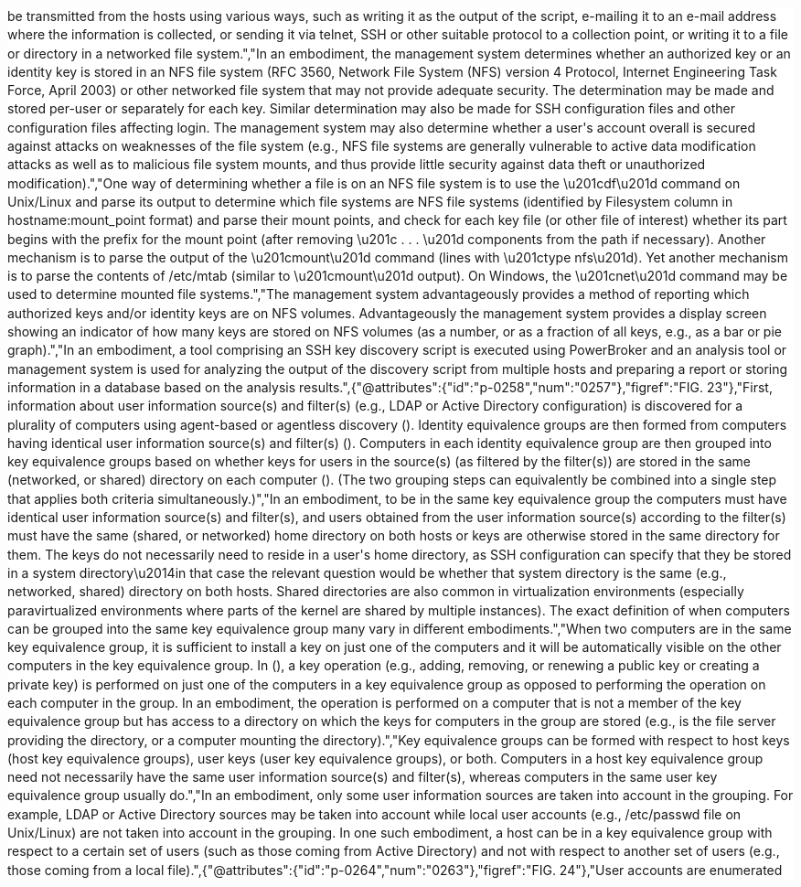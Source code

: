 be transmitted from the hosts using various ways, such as writing it as the output of the script, e-mailing it to an e-mail address where the information is collected, or sending it via telnet, SSH or other suitable protocol to a collection point, or writing it to a file or directory in a networked file system.","In an embodiment, the management system determines whether an authorized key or an identity key is stored in an NFS file system (RFC 3560, Network File System (NFS) version 4 Protocol, Internet Engineering Task Force, April 2003) or other networked file system that may not provide adequate security. The determination may be made and stored per-user or separately for each key. Similar determination may also be made for SSH configuration files and other configuration files affecting login. The management system may also determine whether a user's account overall is secured against attacks on weaknesses of the file system (e.g., NFS file systems are generally vulnerable to active data modification attacks as well as to malicious file system mounts, and thus provide little security against data theft or unauthorized modification).","One way of determining whether a file is on an NFS file system is to use the \u201cdf\u201d command on Unix\/Linux and parse its output to determine which file systems are NFS file systems (identified by Filesystem column in hostname:mount_point format) and parse their mount points, and check for each key file (or other file of interest) whether its part begins with the prefix for the mount point (after removing \u201c . . . \u201d components from the path if necessary). Another mechanism is to parse the output of the \u201cmount\u201d command (lines with \u201ctype nfs\u201d). Yet another mechanism is to parse the contents of \/etc\/mtab (similar to \u201cmount\u201d output). On Windows, the \u201cnet\u201d command may be used to determine mounted file systems.","The management system advantageously provides a method of reporting which authorized keys and\/or identity keys are on NFS volumes. Advantageously the management system provides a display screen showing an indicator of how many keys are stored on NFS volumes (as a number, or as a fraction of all keys, e.g., as a bar or pie graph).","In an embodiment, a tool comprising an SSH key discovery script is executed using PowerBroker and an analysis tool or management system is used for analyzing the output of the discovery script from multiple hosts and preparing a report or storing information in a database based on the analysis results.",{"@attributes":{"id":"p-0258","num":"0257"},"figref":"FIG. 23"},"First, information about user information source(s) and filter(s) (e.g., LDAP or Active Directory configuration) is discovered for a plurality of computers using agent-based or agentless discovery (). Identity equivalence groups are then formed from computers having identical user information source(s) and filter(s) (). Computers in each identity equivalence group are then grouped into key equivalence groups based on whether keys for users in the source(s) (as filtered by the filter(s)) are stored in the same (networked, or shared) directory on each computer (). (The two grouping steps can equivalently be combined into a single step that applies both criteria simultaneously.)","In an embodiment, to be in the same key equivalence group the computers must have identical user information source(s) and filter(s), and users obtained from the user information source(s) according to the filter(s) must have the same (shared, or networked) home directory on both hosts or keys are otherwise stored in the same directory for them. The keys do not necessarily need to reside in a user's home directory, as SSH configuration can specify that they be stored in a system directory\u2014in that case the relevant question would be whether that system directory is the same (e.g., networked, shared) directory on both hosts. Shared directories are also common in virtualization environments (especially paravirtualized environments where parts of the kernel are shared by multiple instances). The exact definition of when computers can be grouped into the same key equivalence group many vary in different embodiments.","When two computers are in the same key equivalence group, it is sufficient to install a key on just one of the computers and it will be automatically visible on the other computers in the key equivalence group. In (), a key operation (e.g., adding, removing, or renewing a public key or creating a private key) is performed on just one of the computers in a key equivalence group as opposed to performing the operation on each computer in the group. In an embodiment, the operation is performed on a computer that is not a member of the key equivalence group but has access to a directory on which the keys for computers in the group are stored (e.g., is the file server providing the directory, or a computer mounting the directory).","Key equivalence groups can be formed with respect to host keys (host key equivalence groups), user keys (user key equivalence groups), or both. Computers in a host key equivalence group need not necessarily have the same user information source(s) and filter(s), whereas computers in the same user key equivalence group usually do.","In an embodiment, only some user information sources are taken into account in the grouping. For example, LDAP or Active Directory sources may be taken into account while local user accounts (e.g., \/etc\/passwd file on Unix\/Linux) are not taken into account in the grouping. In one such embodiment, a host can be in a key equivalence group with respect to a certain set of users (such as those coming from Active Directory) and not with respect to another set of users (e.g., those coming from a local file).",{"@attributes":{"id":"p-0264","num":"0263"},"figref":"FIG. 24"},"User accounts are enumerated